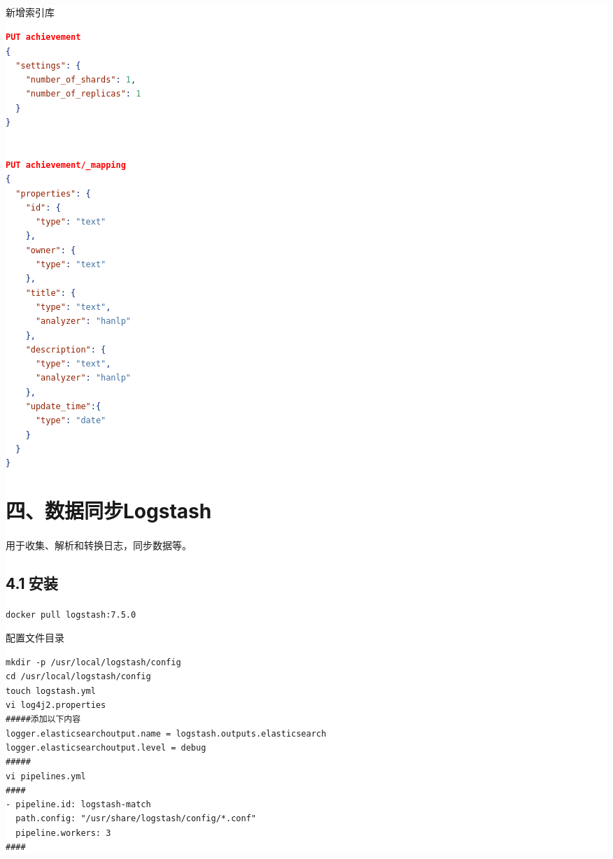 新增索引库

```json
PUT achievement
{
  "settings": {
    "number_of_shards": 1,
    "number_of_replicas": 1
  }
}


PUT achievement/_mapping
{
  "properties": {
    "id": {
      "type": "text"
    },
    "owner": {
      "type": "text"
    },
    "title": {
      "type": "text",
      "analyzer": "hanlp"
    },
    "description": {
      "type": "text",
      "analyzer": "hanlp"
    },
    "update_time":{
      "type": "date"
    }
  }
}
```

# 四、数据同步Logstash

用于收集、解析和转换日志，同步数据等。

## 4.1 安装

    docker pull logstash:7.5.0 

配置文件目录

```
mkdir -p /usr/local/logstash/config
cd /usr/local/logstash/config
touch logstash.yml
vi log4j2.properties
#####添加以下内容
logger.elasticsearchoutput.name = logstash.outputs.elasticsearch
logger.elasticsearchoutput.level = debug
#####
vi pipelines.yml
####
- pipeline.id: logstash-match
  path.config: "/usr/share/logstash/config/*.conf"
  pipeline.workers: 3
####
```
